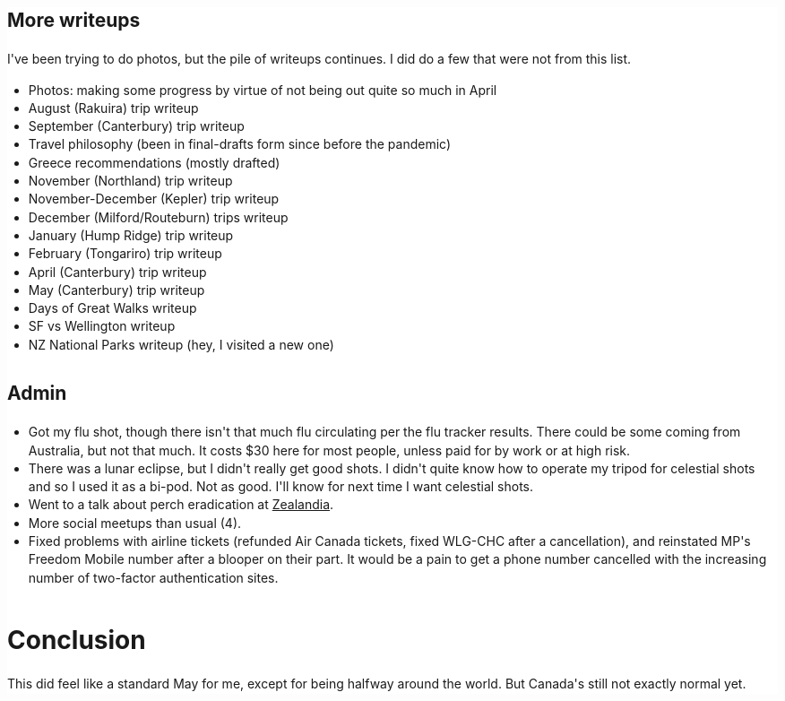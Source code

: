 ## More writeups

I've been trying to do photos, but the pile of writeups continues. I did do a few that were not from this list.
* Photos: making some progress by virtue of not being out quite so much in April
* August (Rakuira) trip writeup
* September (Canterbury) trip writeup
* Travel philosophy (been in final-drafts form since before the pandemic)
* Greece recommendations (mostly drafted)
* November (Northland) trip writeup
* November-December (Kepler) trip writeup
* December (Milford/Routeburn) trips writeup
* January (Hump Ridge) trip writeup
* February (Tongariro) trip writeup
* April (Canterbury) trip writeup
* May (Canterbury) trip writeup
* Days of Great Walks writeup
* SF vs Wellington writeup
* NZ National Parks writeup (hey, I visited a new one)

## Admin

* Got my flu shot, though there isn't that much flu circulating per the flu tracker results. There could be some coming from Australia,
but not that much. It costs $30 here for most people, unless paid for by work or at high risk.
* There was a lunar eclipse, but I didn't really get good shots. I didn't quite know how to operate my tripod for
celestial shots and so I used it as a bi-pod. Not as good. I'll know for next time I want celestial shots.
* Went to a talk about perch eradication at [Zealandia](visitzealandia.com).
* More social meetups than usual (4).
* Fixed problems with airline tickets (refunded Air Canada tickets, fixed WLG-CHC after a cancellation), and
reinstated MP's Freedom Mobile number after a blooper on their part. It would be a pain to get a phone number cancelled with
the increasing number of two-factor authentication sites.

# Conclusion

This did feel like a standard May for me, except for being halfway around the world. But Canada's still not exactly normal yet.